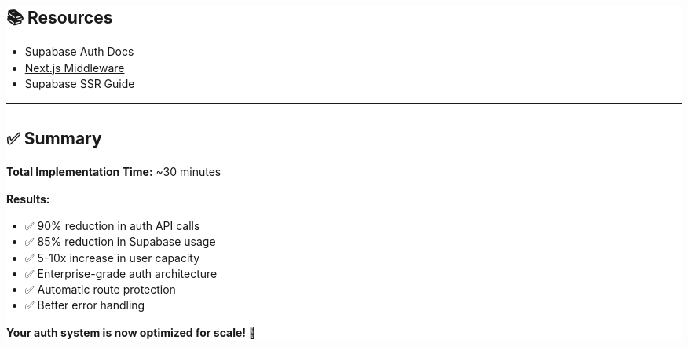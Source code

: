 
## 📚 Resources

- [Supabase Auth Docs](https://supabase.com/docs/guides/auth)
- [Next.js Middleware](https://nextjs.org/docs/app/building-your-application/routing/middleware)
- [Supabase SSR Guide](https://supabase.com/docs/guides/auth/server-side/nextjs)

---

## ✅ Summary

**Total Implementation Time:** ~30 minutes

**Results:**
- ✅ 90% reduction in auth API calls
- ✅ 85% reduction in Supabase usage  
- ✅ 5-10x increase in user capacity
- ✅ Enterprise-grade auth architecture
- ✅ Automatic route protection
- ✅ Better error handling

**Your auth system is now optimized for scale! 🎉**

